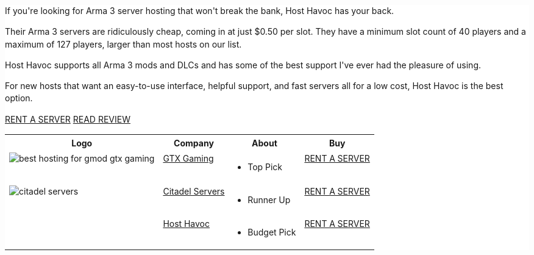 If you're looking for Arma 3 server hosting that won't break the bank, Host Havoc has your back.

Their Arma 3 servers are ridiculously cheap, coming in at just $0.50 per slot. They have a minimum slot count of 40 players and a maximum of 127 players, larger than most hosts on our list.

Host Havoc supports all Arma 3 mods and DLCs and has some of the best support I've ever had the pleasure of using.

For new hosts that want an easy-to-use interface, helpful support, and fast servers all for a low cost, Host Havoc is the best option.

<div class="buttons-wrapper">
  <a target="_blank" class="left-button cta-button buy-button" href="https://hosthavoc.com/billing/aff.php?affarma=1379">RENT A SERVER</a>
<a class="right-button cta-button learn-button" href="/game-hosts/host-havoc/">READ REVIEW</a>
</div>

<table class="basic-table">
  <tr>
    <th>Logo</th>
    <th>Company</th>
    <th>About</th>
    <th>Buy</th>
  </tr>
  <tr>
    <td><img class="lazyload table-image" alt="best hosting for gmod gtx gaming" data-src="/img/game-hosts/terraria/gtx-gaming.png" /></td>
    <td><a target="_blank" href="https://www.gtxgaming.co.uk/clientarea/aff.php?aff=1612
">GTX Gaming</a></td>
    <td class="components">
      <ul>
      <li>Top Pick</li>
      </ul>
    </td>
    <td><a href="https://www.gtxgaming.co.uk/clientarea/aff.php?aff=1612" target="_blank" class="big-button">RENT A SERVER</a></td>
  </tr>
  <tr>
    <td><img class="lazyload table-image" alt="citadel servers" data-src="/img/game-hosts/citadel-servers/logo.png" /></td>
    <td><a target="_blank" href="https://citadelservers.com/client/aff.php?aff=379">Citadel Servers</a></td>
    <td class="components">
      <ul>
      <li>Runner Up</li>
      </ul>
    </td>
    <td><a href="https://citadelservers.com/client/aff.php?aff=379" target="_blank" class="big-button">RENT A SERVER</a></td>
  </tr>
  <tr>
      <td><a target="_blank" href="https://hosthavoc.com/billing/aff.php?affarma=1379"><img class="lazyload table-image" data-src="/img/game-hosts/host-havoc/logo.jpg" /></a></td>
    <td><a target="_blank" href="https://hosthavoc.com/billing/aff.php?affarma=1379">Host Havoc</a></td>
    <td class="components">
      <ul>
      <li>Budget Pick</li>
      </ul>
    </td>
    <td><a target="_blank" class="big-button" href="https://hosthavoc.com/billing/aff.php?affarma=1379">RENT A SERVER</a></td>
  </tr>
</table>
